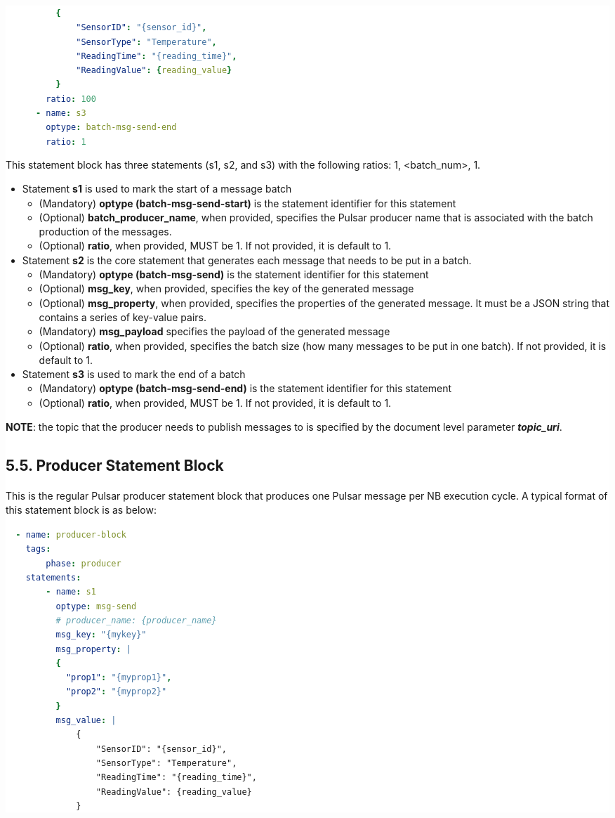 ```yaml
          {
              "SensorID": "{sensor_id}",
              "SensorType": "Temperature",
              "ReadingTime": "{reading_time}",
              "ReadingValue": {reading_value}
          }
        ratio: 100
      - name: s3
        optype: batch-msg-send-end
        ratio: 1
```

This statement block has three statements (s1, s2, and s3) with the following ratios: 1, <batch_num>, 1.

* Statement **s1** is used to mark the start of a message batch
    * (Mandatory) **optype (batch-msg-send-start)** is the statement identifier for this statement
    * (Optional)  **batch_producer_name**, when provided, specifies the Pulsar producer name that is associated with the batch production of the messages.
    * (Optional)  **ratio**, when provided, MUST be 1. If not provided, it is default to 1.
* Statement **s2** is the core statement that generates each message that needs to be put in a batch.
    * (Mandatory) **optype (batch-msg-send)** is the statement identifier for this statement
    * (Optional)  **msg_key**, when provided, specifies the key of the generated message
    * (Optional)  **msg_property**, when provided, specifies the properties of the generated message. It must be a JSON string that contains a series of key-value pairs.
    * (Mandatory) **msg_payload** specifies the payload of the generated message
    * (Optional)  **ratio**, when provided, specifies the batch size (how many messages to be put in one batch). If not provided, it is default to 1.
* Statement **s3** is used to mark the end of a batch
    * (Mandatory) **optype (batch-msg-send-end)** is the statement identifier for this statement
    * (Optional)  **ratio**, when provided, MUST be 1. If not provided, it is default to 1.

**NOTE**: the topic that the producer needs to publish messages to is specified by the document level parameter ***topic_uri***.

## 5.5. Producer Statement Block

This is the regular Pulsar producer statement block that produces one Pulsar message per NB execution cycle. A typical format of this statement block is as below:

```yaml
  - name: producer-block
    tags:
        phase: producer
    statements:
        - name: s1
          optype: msg-send
          # producer_name: {producer_name}
          msg_key: "{mykey}"
          msg_property: |
          {
            "prop1": "{myprop1}",
            "prop2": "{myprop2}"
          }
          msg_value: |
              {
                  "SensorID": "{sensor_id}",
                  "SensorType": "Temperature",
                  "ReadingTime": "{reading_time}",
                  "ReadingValue": {reading_value}
              }
```
